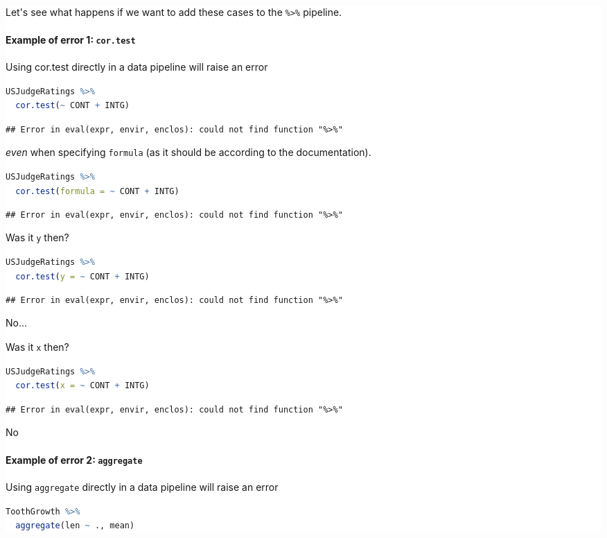 Let's see what happens if we want to add these cases to the `%>%` pipeline.

#### Example of error 1: `cor.test`
Using cor.test directly in a data pipeline
       will raise an error

```r
USJudgeRatings %>%
  cor.test(~ CONT + INTG)
```

```
## Error in eval(expr, envir, enclos): could not find function "%>%"
```

*even* when specifying `formula` (as it should be according to
the documentation).

```r
USJudgeRatings %>%
  cor.test(formula = ~ CONT + INTG)
```

```
## Error in eval(expr, envir, enclos): could not find function "%>%"
```

Was it `y` then?

```r
USJudgeRatings %>%
  cor.test(y = ~ CONT + INTG)
```

```
## Error in eval(expr, envir, enclos): could not find function "%>%"
```

No...

Was it `x` then?

```r
USJudgeRatings %>%
  cor.test(x = ~ CONT + INTG)
```

```
## Error in eval(expr, envir, enclos): could not find function "%>%"
```

No

#### Example of error 2: `aggregate`
Using `aggregate` directly in a data pipeline
         will raise an error

```r
ToothGrowth %>%
  aggregate(len ~ ., mean)
```

